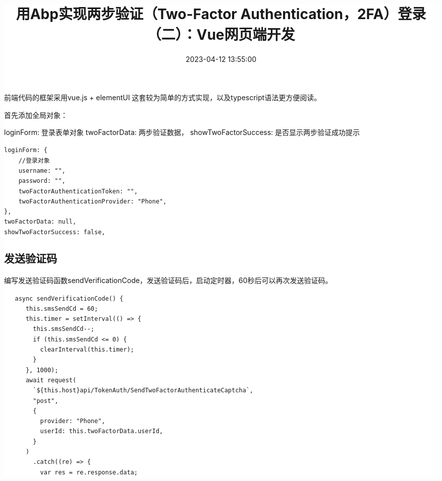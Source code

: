﻿---
thumbnail:
cover:
title: '用Abp实现两步验证（Two-Factor Authentication，2FA）登录（二）：Vue网页端开发'
excerpt:
description:
date: 2023-04-12 13:55:00
tags:
  - Vue
  - Html
  - sms
  - 网络安全

categories:
  - JavaScript
  - Web
 
toc: true
recommend: 1
keywords: categories-java
uniqueId: 2023-04-12 13:55:00/用Abp实现两步验证（Two-Factor Authentication，2FA）登录（二）：Vue网页端开发.html
---

前端代码的框架采用vue.js + elementUI 这套较为简单的方式实现，以及typescript语法更方便阅读。

首先添加全局对象：

loginForm: 登录表单对象
twoFactorData: 两步验证数据，
showTwoFactorSuccess: 是否显示两步验证成功提示


```
loginForm: {
    //登录对象
    username: "",
    password: "",
    twoFactorAuthenticationToken: "",
    twoFactorAuthenticationProvider: "Phone",
},
twoFactorData: null,
showTwoFactorSuccess: false,
```

## 发送验证码

编写发送验证码函数sendVerificationCode，发送验证码后，启动定时器，60秒后可以再次发送验证码。

```
   async sendVerificationCode() {
      this.smsSendCd = 60;
      this.timer = setInterval(() => {
        this.smsSendCd--;
        if (this.smsSendCd <= 0) {
          clearInterval(this.timer);
        }
      }, 1000);
      await request(
        `${this.host}api/TokenAuth/SendTwoFactorAuthenticateCaptcha`,
        "post",
        {
          provider: "Phone",
          userId: this.twoFactorData.userId,
        }
      )
        .catch((re) => {
          var res = re.response.data;
```